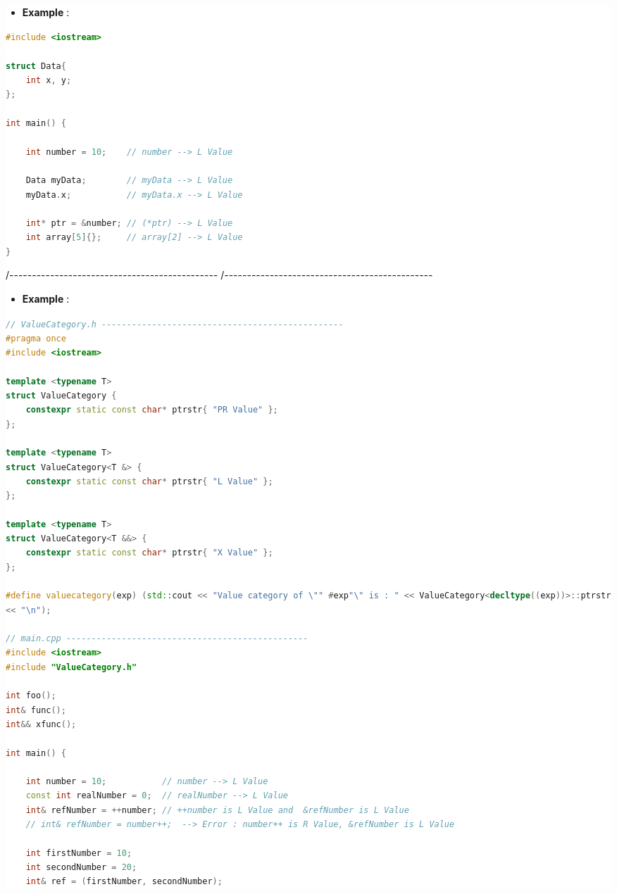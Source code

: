- **Example** :
```cpp
#include <iostream>

struct Data{
	int x, y;
};

int main() {
	
	int number = 10;    // number --> L Value
	
	Data myData;        // myData --> L Value 
	myData.x;           // myData.x --> L Value 

	int* ptr = &number; // (*ptr) --> L Value
	int array[5]{};     // array[2] --> L Value
}
```

/----------------------------------------------
/----------------------------------------------

- **Example** :
```cpp
// ValueCategory.h ------------------------------------------------
#pragma once
#include <iostream>

template <typename T>
struct ValueCategory {
	constexpr static const char* ptrstr{ "PR Value" };
};

template <typename T>
struct ValueCategory<T &> {
	constexpr static const char* ptrstr{ "L Value" };
};

template <typename T>
struct ValueCategory<T &&> {
	constexpr static const char* ptrstr{ "X Value" };
};

#define valuecategory(exp) (std::cout << "Value category of \"" #exp"\" is : " << ValueCategory<decltype((exp))>::ptrstr << "\n");

// main.cpp ------------------------------------------------
#include <iostream>
#include "ValueCategory.h"

int foo();
int& func();
int&& xfunc();

int main() {
	
	int number = 10;           // number --> L Value
	const int realNumber = 0;  // realNumber --> L Value 
	int& refNumber = ++number; // ++number is L Value and  &refNumber is L Value
	// int& refNumber = number++;  --> Error : number++ is R Value, &refNumber is L Value 

	int firstNumber = 10;
	int secondNumber = 20;
	int& ref = (firstNumber, secondNumber);
```